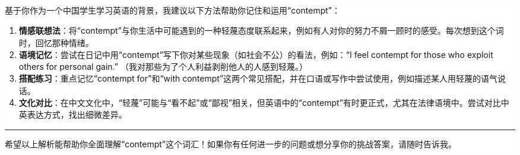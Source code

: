 基于你作为一个中国学生学习英语的背景，我建议以下方法帮助你记住和运用“contempt”：
1. **情感联想法**：将“contempt”与你生活中可能遇到的一种轻蔑态度联系起来，例如有人对你的努力不屑一顾时的感受。每次想到这个词时，回忆那种情绪。
2. **语境记忆**：尝试在日记中用“contempt”写下你对某些现象（如社会不公）的看法，例如：“I feel contempt for those who exploit others for personal gain.” （我对那些为了个人利益剥削他人的人感到轻蔑。）
3. **搭配练习**：重点记忆“contempt for”和“with contempt”这两个常见搭配，并在口语或写作中尝试使用，例如描述某人用轻蔑的语气说话。
4. **文化对比**：在中文文化中，“轻蔑”可能与“看不起”或“鄙视”相关，但英语中的“contempt”有时更正式，尤其在法律语境中。尝试对比中英表达方式，找出细微差异。

---

希望以上解析能帮助你全面理解“contempt”这个词汇！如果你有任何进一步的问题或想分享你的挑战答案，请随时告诉我。